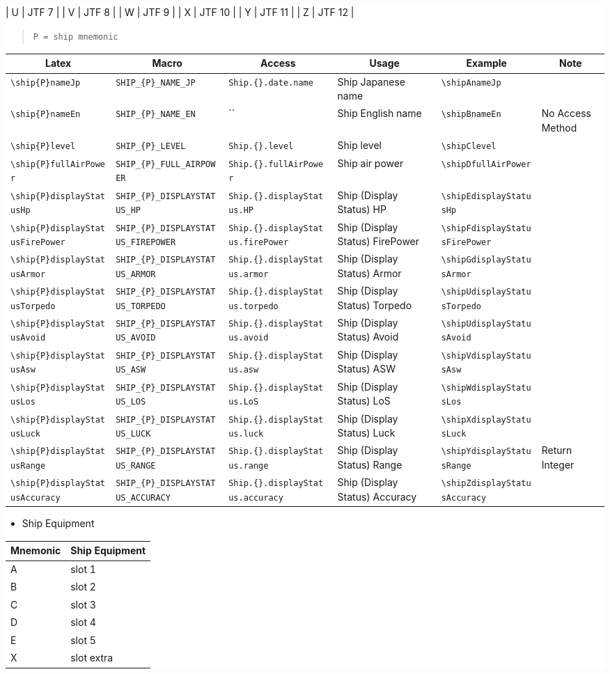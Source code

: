 | U        | JTF 7                         |
| V        | JTF 8                         |
| W        | JTF 9                         |
| X        | JTF 10                        |
| Y        | JTF 11                        |
| Z        | JTF 12                        |

> `P = ship mnemonic`

| Latex                            | Macro                              | Access                            | Usage                           | Example                        | Note             |
| -------------------------------- | ---------------------------------- | --------------------------------- | ------------------------------- | ------------------------------ | ---------------- |
| `\ship{P}nameJp`                 | `SHIP_{P}_NAME_JP`                 | `Ship.{}.date.name`               | Ship Japanese name              | `\shipAnameJp`                 |                  |
| `\ship{P}nameEn`                 | `SHIP_{P}_NAME_EN`                 | ``                                | Ship English name               | `\shipBnameEn`                 | No Access Method |
| `\ship{P}level`                  | `SHIP_{P}_LEVEL`                   | `Ship.{}.level`                   | Ship level                      | `\shipClevel`                  |                  |
| `\ship{P}fullAirPower`           | `SHIP_{P}_FULL_AIRPOWER`           | `Ship.{}.fullAirPower`            | Ship air power                  | `\shipDfullAirPower`           |                  |
| `\ship{P}displayStatusHp`        | `SHIP_{P}_DISPLAYSTATUS_HP`        | `Ship.{}.displayStatus.HP`        | Ship (Display Status) HP        | `\shipEdisplayStatusHp`        |                  |
| `\ship{P}displayStatusFirePower` | `SHIP_{P}_DISPLAYSTATUS_FIREPOWER` | `Ship.{}.displayStatus.firePower` | Ship (Display Status) FirePower | `\shipFdisplayStatusFirePower` |                  |
| `\ship{P}displayStatusArmor`     | `SHIP_{P}_DISPLAYSTATUS_ARMOR`     | `Ship.{}.displayStatus.armor`     | Ship (Display Status) Armor     | `\shipGdisplayStatusArmor`     |                  |
| `\ship{P}displayStatusTorpedo`   | `SHIP_{P}_DISPLAYSTATUS_TORPEDO`   | `Ship.{}.displayStatus.torpedo`   | Ship (Display Status) Torpedo   | `\shipUdisplayStatusTorpedo`   |                  |
| `\ship{P}displayStatusAvoid`     | `SHIP_{P}_DISPLAYSTATUS_AVOID`     | `Ship.{}.displayStatus.avoid`     | Ship (Display Status) Avoid     | `\shipUdisplayStatusAvoid`     |                  |
| `\ship{P}displayStatusAsw`       | `SHIP_{P}_DISPLAYSTATUS_ASW`       | `Ship.{}.displayStatus.asw`       | Ship (Display Status) ASW       | `\shipVdisplayStatusAsw`       |                  |
| `\ship{P}displayStatusLos`       | `SHIP_{P}_DISPLAYSTATUS_LOS`       | `Ship.{}.displayStatus.LoS`       | Ship (Display Status) LoS       | `\shipWdisplayStatusLos`       |                  |
| `\ship{P}displayStatusLuck`      | `SHIP_{P}_DISPLAYSTATUS_LUCK`      | `Ship.{}.displayStatus.luck`      | Ship (Display Status) Luck      | `\shipXdisplayStatusLuck`      |                  |
| `\ship{P}displayStatusRange`     | `SHIP_{P}_DISPLAYSTATUS_RANGE`     | `Ship.{}.displayStatus.range`     | Ship (Display Status) Range     | `\shipYdisplayStatusRange`     | Return Integer   |
| `\ship{P}displayStatusAccuracy`  | `SHIP_{P}_DISPLAYSTATUS_ACCURACY`  | `Ship.{}.displayStatus.accuracy`  | Ship (Display Status) Accuracy  | `\shipZdisplayStatusAccuracy`  |                  |

- Ship Equipment

| Mnemonic | Ship Equipment |
| -------- | -------------- |
| A        | slot 1         |
| B        | slot 2         |
| C        | slot 3         |
| D        | slot 4         |
| E        | slot 5         |
| X        | slot extra     |
